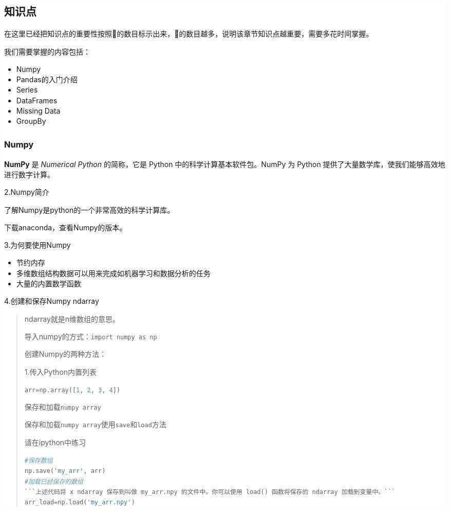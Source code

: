## 知识点

在这里已经把知识点的重要性按照🌟的数目标示出来，🌟的数目越多，说明该章节知识点越重要，需要多花时间掌握。

我们需要掌握的内容包括：

- Numpy
- Pandas的入门介绍
- Series
- DataFrames
- Missing Data
- GroupBy

### Numpy

**NumPy** 是 *Numerical Python* 的简称，它是 Python 中的科学计算基本软件包。NumPy 为 Python 提供了大量数学库，使我们能够高效地进行数字计算。

2.Numpy简介

了解Numpy是python的一个非常高效的科学计算库。

下载anaconda，查看Numpy的版本。

3.为何要使用Numpy

- 节约内存
- 多维数组结构数据可以用来完成如机器学习和数据分析的任务
- 大量的内置数学函数

4.创建和保存Numpy ndarray

> ndarray就是n维数组的意思。
>
> 导入numpy的方式：`import numpy as np`
>
> 创建Numpy的两种方法：
>
> 1.传入Python内置列表
>
> ```python
> arr=np.array([1, 2, 3, 4])
> ```
>
> 保存和加载`numpy array`
>
> 保存和加载`numpy array`使用`save`和`load`方法
>
> 请在ipython中练习
>
> ~~~python
> #保存数组
> np.save('my_arr', arr)
> #加载已经保存的数组
> ```上述代码将 x ndarray 保存到叫做 my_arr.npy 的文件中。你可以使用 load() 函数将保存的 ndarray 加载到变量中。```
> arr_load=np.load('my_arr.npy')
> ~~~
